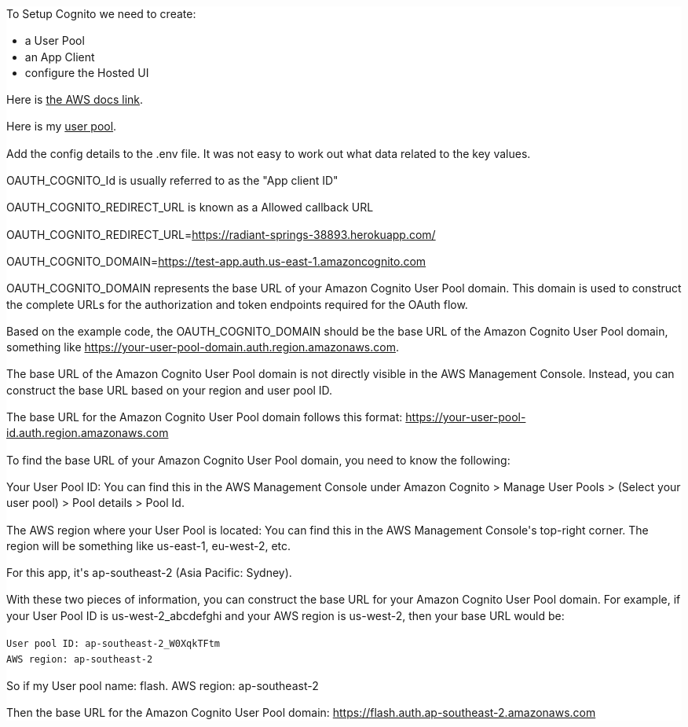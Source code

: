 To Setup Cognito we need to create:

- a User Pool
- an App Client
- configure the Hosted UI

Here is [the AWS docs link](https://docs.aws.amazon.com/cognito/latest/developerguide/cognito-user-pools-app-integration.html).

Here is my [user pool](https://ap-southeast-2.console.aws.amazon.com/cognito/v2/idp/user-pools/ap-southeast-2_W0XqkTFtm/users?region=ap-southeast-2#).

Add the config details to the .env file.  It was not easy to work out what data related to the key values.

OAUTH_COGNITO_Id is usually referred to as the "App client ID"

OAUTH_COGNITO_REDIRECT_URL is known as a Allowed callback URL

OAUTH_COGNITO_REDIRECT_URL=https://radiant-springs-38893.herokuapp.com/

OAUTH_COGNITO_DOMAIN=https://test-app.auth.us-east-1.amazoncognito.com

OAUTH_COGNITO_DOMAIN represents the base URL of your Amazon Cognito User Pool domain. This domain is used to construct the complete URLs for the authorization and token endpoints required for the OAuth flow.

Based on the example code, the OAUTH_COGNITO_DOMAIN should be the base URL of the Amazon Cognito User Pool domain, something like https://your-user-pool-domain.auth.region.amazonaws.com.

The base URL of the Amazon Cognito User Pool domain is not directly visible in the AWS Management Console. Instead, you can construct the base URL based on your region and user pool ID.

The base URL for the Amazon Cognito User Pool domain follows this format: https://your-user-pool-id.auth.region.amazonaws.com

To find the base URL of your Amazon Cognito User Pool domain, you need to know the following:

Your User Pool ID: You can find this in the AWS Management Console under Amazon Cognito > Manage User Pools > (Select your user pool) > Pool details > Pool Id.

The AWS region where your User Pool is located: You can find this in the AWS Management Console's top-right corner. The region will be something like us-east-1, eu-west-2, etc.

For this app, it's ap-southeast-2 (Asia Pacific: Sydney).

With these two pieces of information, you can construct the base URL for your Amazon Cognito User Pool domain. For example, if your User Pool ID is us-west-2_abcdefghi and your AWS region is us-west-2, then your base URL would be:

```txt
User pool ID: ap-southeast-2_W0XqkTFtm
AWS region: ap-southeast-2
```

So if my User pool name: flash.
AWS region: ap-southeast-2

Then the base URL for the Amazon Cognito User Pool domain: https://flash.auth.ap-southeast-2.amazonaws.com
